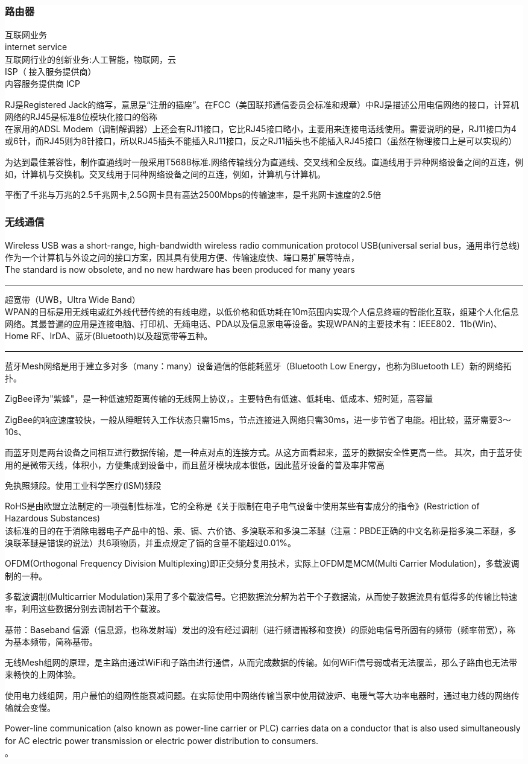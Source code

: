 ### 路由器

互联网业务  
internet service  
互联网行业的创新业务:人工智能，物联网，云  
 ISP（ 接入服务提供商）  
内容服务提供商 ICP

RJ是Registered Jack的缩写，意思是“注册的插座”。在FCC（美国联邦通信委员会标准和规章）中RJ是描述公用电信网络的接口，计算机网络的RJ45是标准8位模块化接口的俗称  
在家用的ADSL Modem（调制解调器）上还会有RJ11接口，它比RJ45接口略小，主要用来连接电话线使用。需要说明的是，RJ11接口为4或6针，而RJ45则为8针接口，所以RJ45插头不能插入RJ11接口，反之RJ11插头也不能插入RJ45接口（虽然在物理接口上是可以实现的）  
  
为达到最佳兼容性，制作直通线时一般采用T568B标准.网络传输线分为直通线、交叉线和全反线。直通线用于异种网络设备之间的互连，例如，计算机与交换机。交叉线用于同种网络设备之间的互连，例如，计算机与计算机。  

平衡了千兆与万兆的2.5千兆网卡,2.5G网卡具有高达2500Mbps的传输速率，是千兆网卡速度的2.5倍  

### 无线通信  

Wireless USB was a short-range, high-bandwidth wireless radio communication protocol
USB(universal serial bus，通用串行总线)作为一个计算机与外设之问的接口方案，因其具有使用方便、传输速度快、端口易扩展等特点，  
The standard is now obsolete, and no new hardware has been produced for many years  

---

超宽带（UWB，Ultra Wide Band）  
WPAN的目标是用无线电或红外线代替传统的有线电缆，以低价格和低功耗在10m范围内实现个人信息终端的智能化互联，组建个人化信息网络。其最普遍的应用是连接电脑、打印机、无绳电话、PDA以及信息家电等设备。实现WPAN的主要技术有：IEEE802．11b(Win)、Home RF、IrDA、蓝牙(Bluetooth)以及超宽带等五种。  

---

蓝牙Mesh网络是用于建立多对多（many：many）设备通信的低能耗蓝牙（Bluetooth Low Energy，也称为Bluetooth LE）新的网络拓扑。  
  
ZigBee译为"紫蜂"，是一种低速短距离传输的无线网上协议，。主要特色有低速、低耗电、低成本、短时延，高容量  
  
ZigBee的响应速度较快，一般从睡眠转入工作状态只需15ms，节点连接进入网络只需30ms，进一步节省了电能。相比较，蓝牙需要3～10s、  
  
而蓝牙则是两台设备之间相互进行数据传输，是一种点对点的连接方式。从这方面看起来，蓝牙的数据安全性更高一些。 其次，由于蓝牙使用的是微带天线，体积小，方便集成到设备中，而且蓝牙模块成本很低，因此蓝牙设备的普及率非常高  
  
免执照频段。使用工业科学医疗(ISM)频段  
  
RoHS是由欧盟立法制定的一项强制性标准，它的全称是《关于限制在电子电气设备中使用某些有害成分的指令》(Restriction of Hazardous Substances)  
该标准的目的在于消除电器电子产品中的铅、汞、镉、六价铬、多溴联苯和多溴二苯醚（注意：PBDE正确的中文名称是指多溴二苯醚，多溴联苯醚是错误的说法）共6项物质，并重点规定了镉的含量不能超过0.01%。  
  
OFDM(Orthogonal Frequency Division Multiplexing)即正交频分复用技术，实际上OFDM是MCM(Multi Carrier Modulation)，多载波调制的一种。  
  
多载波调制(Multicarrier Modulation)采用了多个载波信号。它把数据流分解为若干个子数据流，从而使子数据流具有低得多的传输比特速率，利用这些数据分别去调制若干个载波。  
  
基带：Baseband 信源（信息源，也称发射端）发出的没有经过调制（进行频谱搬移和变换）的原始电信号所固有的频带（频率带宽），称为基本频带，简称基带。  
  
无线Mesh组网的原理，是主路由通过WiFi和子路由进行通信，从而完成数据的传输。如何WiFi信号弱或者无法覆盖，那么子路由也无法带来畅快的上网体验。  
  
使用电力线组网，用户最怕的组网性能衰减问题。在实际使用中网络传输当家中使用微波炉、电暖气等大功率电器时，通过电力线的网络传输就会变慢。  
  
Power-line communication (also known as power-line carrier or PLC) carries data on a conductor that is also used simultaneously for AC electric power transmission or electric power distribution to consumers.  
。  
  